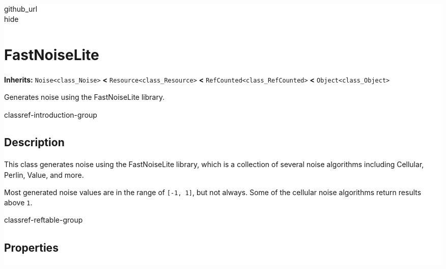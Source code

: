github\_url  
hide

# FastNoiseLite

**Inherits:** `Noise<class_Noise>` **&lt;** `Resource<class_Resource>`
**&lt;** `RefCounted<class_RefCounted>` **&lt;** `Object<class_Object>`

Generates noise using the FastNoiseLite library.

classref-introduction-group

## Description

This class generates noise using the FastNoiseLite library, which is a
collection of several noise algorithms including Cellular, Perlin,
Value, and more.

Most generated noise values are in the range of `[-1, 1]`, but not
always. Some of the cellular noise algorithms return results above `1`.

classref-reftable-group

## Properties

<table>
<tbody>
<tr>
</tr>
<tr>
</tr>
<tr>
</tr>
<tr>
</tr>
<tr>
</tr>
<tr>
</tr>
<tr>
</tr>
<tr>
</tr>
<tr>
</tr>
<tr>
</tr>
<tr>
</tr>
<tr>
</tr>
<tr>
</tr>
<tr>
</tr>
<tr>
</tr>
<tr>
</tr>
<tr>
</tr>
<tr>
</tr>
<tr>